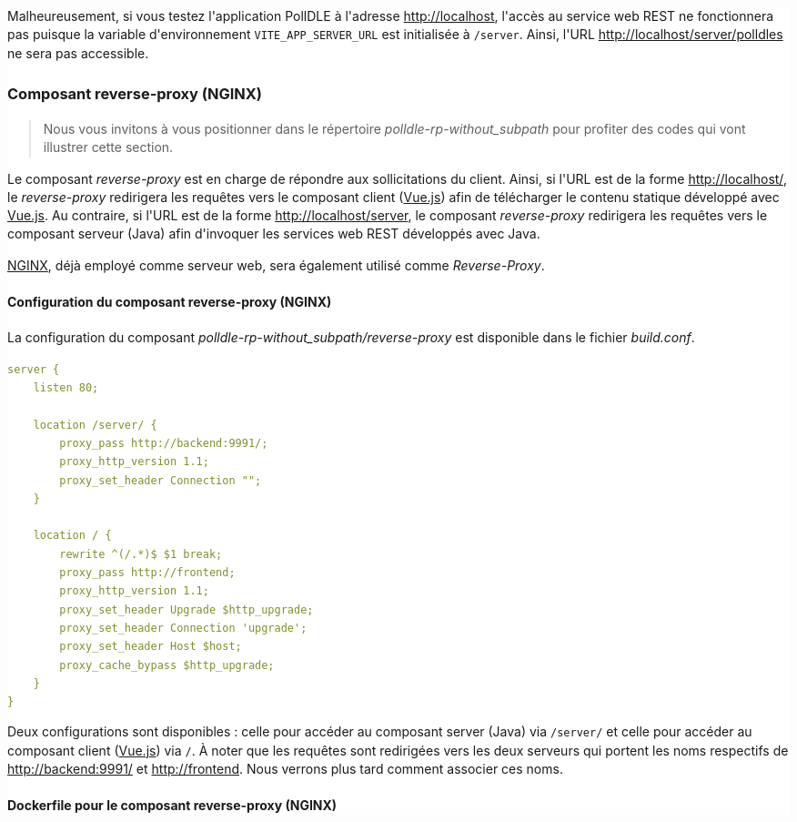 Malheureusement, si vous testez l'application PollDLE à l'adresse [http://localhost](http://localhost/), l'accès au service web REST ne fonctionnera pas puisque la variable d'environnement `VITE_APP_SERVER_URL` est initialisée à `/server`. Ainsi, l'URL [http://localhost/server/polldles](http://localhost/server/polldles) ne sera pas accessible.

### Composant reverse-proxy (NGINX)

> Nous vous invitons à vous positionner dans le répertoire *polldle-rp-without_subpath* pour profiter des codes qui vont illustrer cette section.

Le composant *reverse-proxy* est en charge de répondre aux sollicitations du client. Ainsi, si l'URL est de la forme [http://localhost/](http://localhost/), le *reverse-proxy* redirigera les requêtes vers le composant client ([Vue.js](https://vuejs.org/)) afin de télécharger le contenu statique développé avec [Vue.js](https://vuejs.org/). Au contraire, si l'URL est de la forme [http://localhost/server](http://localhost/server), le composant *reverse-proxy* redirigera les requêtes vers le composant serveur (Java) afin d'invoquer les services web REST développés avec Java.

[NGINX](https://www.nginx.com/), déjà employé comme serveur web, sera également utilisé comme *Reverse-Proxy*.

#### Configuration du composant reverse-proxy (NGINX)

La configuration du composant *polldle-rp-without_subpath/reverse-proxy* est disponible dans le fichier *build.conf*.

```yaml
server {
    listen 80;

    location /server/ {
        proxy_pass http://backend:9991/;
        proxy_http_version 1.1;
        proxy_set_header Connection "";
    }

    location / {
        rewrite ^(/.*)$ $1 break;
        proxy_pass http://frontend;
        proxy_http_version 1.1;
        proxy_set_header Upgrade $http_upgrade;
        proxy_set_header Connection 'upgrade';
        proxy_set_header Host $host;
        proxy_cache_bypass $http_upgrade;
    }
}
```

Deux configurations sont disponibles : celle pour accéder au composant server (Java) via `/server/` et celle pour accéder au composant client ([Vue.js](https://vuejs.org/)) via `/`. À noter que les requêtes sont redirigées vers les deux serveurs qui portent les noms respectifs de [http://backend:9991/](http://backend:9991/) et [http://frontend](http://frontend/). Nous verrons plus tard comment associer ces noms.

#### Dockerfile pour le composant reverse-proxy (NGINX)
